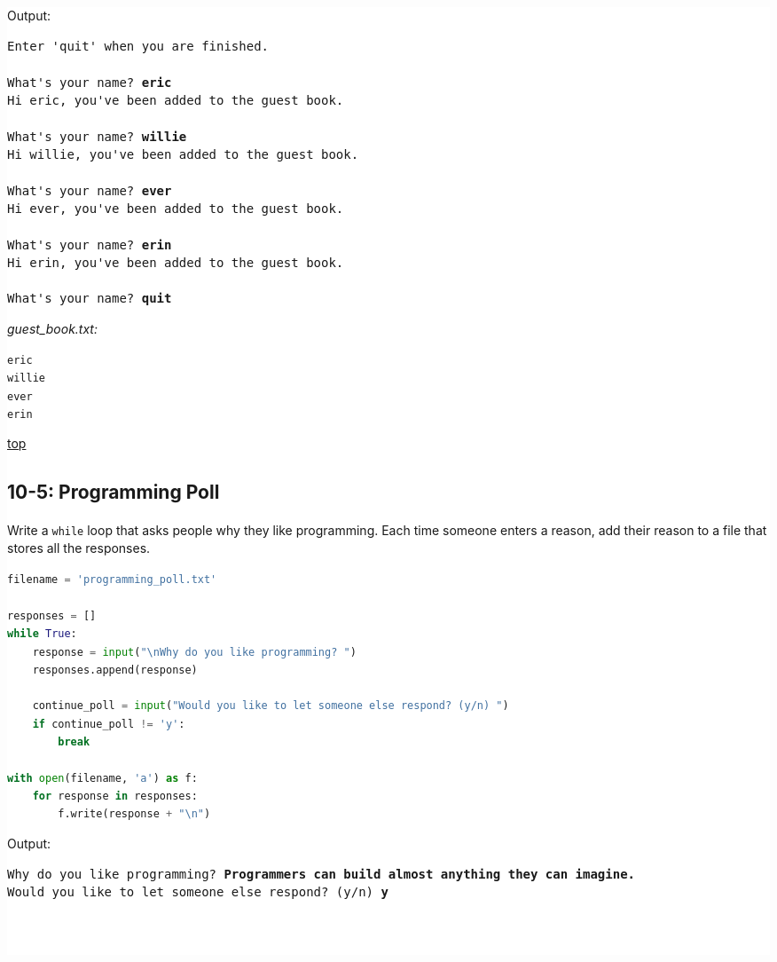 Output:

<pre>
Enter 'quit' when you are finished.

What's your name? <b>eric</b>
Hi eric, you've been added to the guest book.

What's your name? <b>willie</b>
Hi willie, you've been added to the guest book.

What's your name? <b>ever</b>
Hi ever, you've been added to the guest book.

What's your name? <b>erin</b>
Hi erin, you've been added to the guest book.

What's your name? <b>quit</b>
</pre>

*guest_book.txt:*

```
eric
willie
ever
erin
```

[top](#)

10-5: Programming Poll
---

Write a `while` loop that asks people why they like programming. Each time someone enters a reason, add their reason to a file that stores all the responses.

```python
filename = 'programming_poll.txt'

responses = []
while True:
    response = input("\nWhy do you like programming? ")
    responses.append(response)

    continue_poll = input("Would you like to let someone else respond? (y/n) ")
    if continue_poll != 'y':
        break

with open(filename, 'a') as f:
    for response in responses:
        f.write(response + "\n")
```

Output:

<pre>
Why do you like programming? <b>Programmers can build almost anything they can imagine.</b>
Would you like to let someone else respond? (y/n) <b>y</b>
